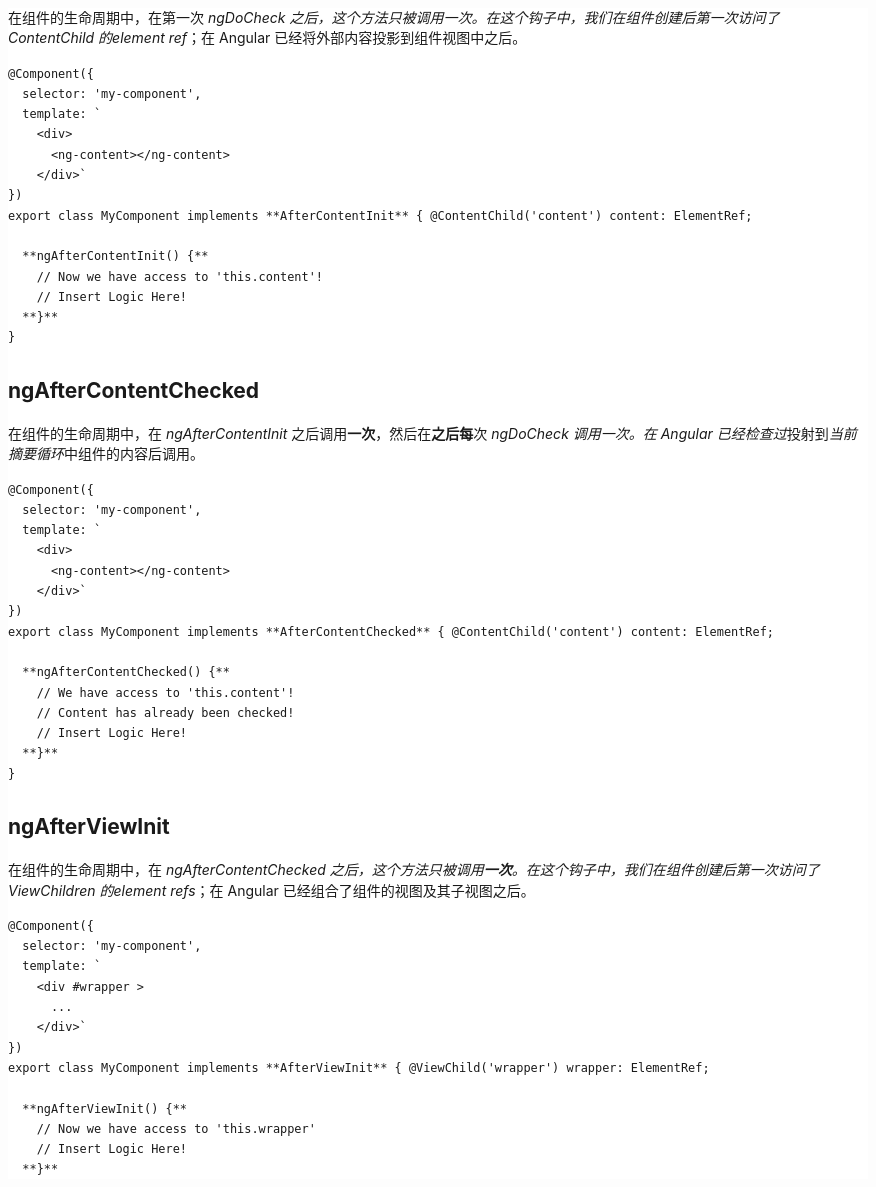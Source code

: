 在组件的生命周期中，在第一次 *ngDoCheck 之后，这个方法只被调用一次。*在这个钩子中，我们在组件创建后第一次访问了 *ContentChild* 的*element ref*；在 Angular 已经将外部内容投影到组件视图中之后。

```
@Component({
  selector: 'my-component',
  template: `
    <div>
      <ng-content></ng-content>
    </div>`
})
export class MyComponent implements **AfterContentInit** { @ContentChild('content') content: ElementRef;

  **ngAfterContentInit() {**
    // Now we have access to 'this.content'!
    // Insert Logic Here!
  **}**
}
```

## ngAfterContentChecked

在组件的生命周期中，在 *ngAfterContentInit* 之后调用**一次**，然后在**之后每**次 *ngDoCheck 调用一次。*在 Angular 已经*检查过*投射到*当前摘要循环*中组件的内容后调用。

```
@Component({
  selector: 'my-component',
  template: `
    <div>
      <ng-content></ng-content>
    </div>`
})
export class MyComponent implements **AfterContentChecked** { @ContentChild('content') content: ElementRef;

  **ngAfterContentChecked() {**
    // We have access to 'this.content'!
    // Content has already been checked!
    // Insert Logic Here!
  **}**
}
```

## ngAfterViewInit

在组件的生命周期中，在 *ngAfterContentChecked 之后，这个方法只被调用**一次**。*在这个钩子中，我们在组件创建后第一次访问了 *ViewChildren* 的*element refs*；在 Angular 已经组合了组件的视图及其子视图之后。

```
@Component({
  selector: 'my-component',
  template: `
    <div #wrapper >
      ...
    </div>`
})
export class MyComponent implements **AfterViewInit** { @ViewChild('wrapper') wrapper: ElementRef;

  **ngAfterViewInit() {**
    // Now we have access to 'this.wrapper'
    // Insert Logic Here!
  **}**

```